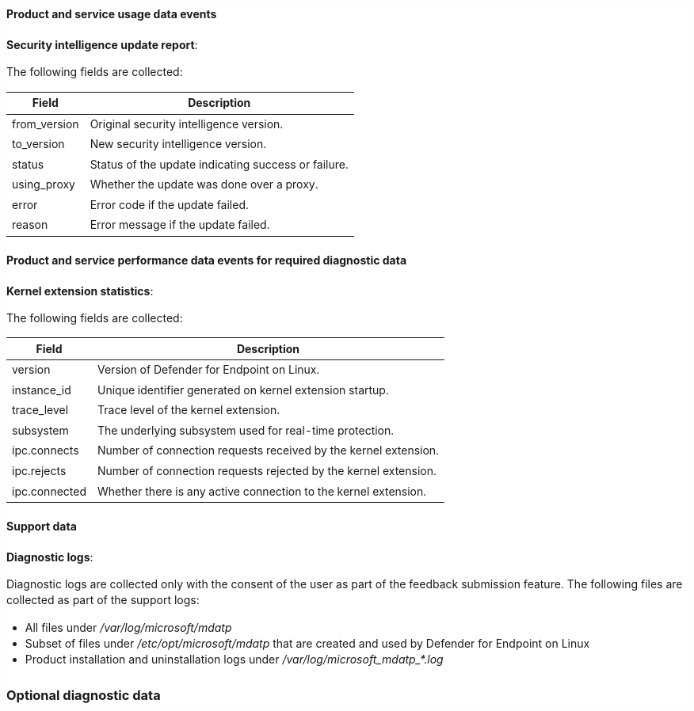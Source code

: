 #### Product and service usage data events

**Security intelligence update report**:

The following fields are collected:

|Field|Description|
|---|---|
|from_version|Original security intelligence version.|
|to_version|New security intelligence version.|
|status|Status of the update indicating success or failure.|
|using_proxy|Whether the update was done over a proxy.|
|error|Error code if the update failed.|
|reason|Error message if the update failed.|

#### Product and service performance data events for required diagnostic data

**Kernel extension statistics**:

The following fields are collected:

|Field|Description|
|---|---|
|version|Version of Defender for Endpoint on Linux.|
|instance_id|Unique identifier generated on kernel extension startup.|
|trace_level|Trace level of the kernel extension.|
|subsystem|The underlying subsystem used for real-time protection.|
|ipc.connects|Number of connection requests received by the kernel extension.|
|ipc.rejects|Number of connection requests rejected by the kernel extension.|
|ipc.connected|Whether there is any active connection to the kernel extension.|

#### Support data

**Diagnostic logs**:

Diagnostic logs are collected only with the consent of the user as part of the feedback submission feature. The following files are collected as part of the support logs:

- All files under */var/log/microsoft/mdatp*
- Subset of files under */etc/opt/microsoft/mdatp* that are created and used by Defender for Endpoint on Linux
- Product installation and uninstallation logs under */var/log/microsoft_mdatp_\*.log*

### Optional diagnostic data
